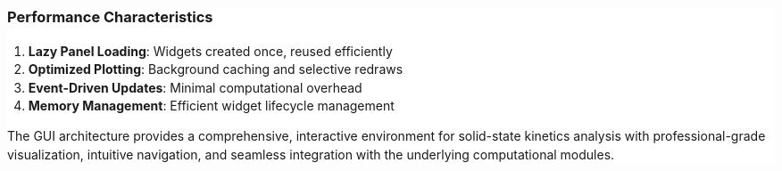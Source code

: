 ### Performance Characteristics
1. **Lazy Panel Loading**: Widgets created once, reused efficiently
2. **Optimized Plotting**: Background caching and selective redraws
3. **Event-Driven Updates**: Minimal computational overhead
4. **Memory Management**: Efficient widget lifecycle management

The GUI architecture provides a comprehensive, interactive environment for solid-state kinetics analysis with professional-grade visualization, intuitive navigation, and seamless integration with the underlying computational modules.
